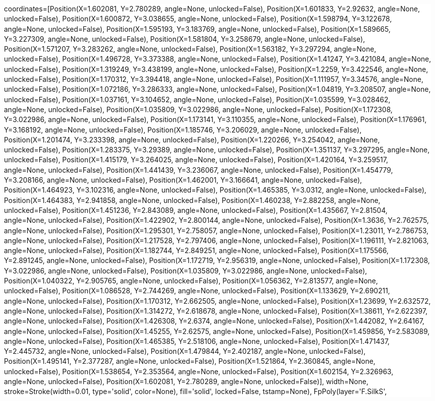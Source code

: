 coordinates=[Position(X=1.602081, Y=2.780289, angle=None, unlocked=False), Position(X=1.601833, Y=2.92632, angle=None, unlocked=False), Position(X=1.600872, Y=3.038655, angle=None, unlocked=False), Position(X=1.598794, Y=3.122678, angle=None, unlocked=False), Position(X=1.595193, Y=3.183769, angle=None, unlocked=False), Position(X=1.589665, Y=3.227309, angle=None, unlocked=False), Position(X=1.581804, Y=3.258679, angle=None, unlocked=False), Position(X=1.571207, Y=3.283262, angle=None, unlocked=False), Position(X=1.563182, Y=3.297294, angle=None, unlocked=False), Position(X=1.496728, Y=3.373388, angle=None, unlocked=False), Position(X=1.41247, Y=3.421084, angle=None, unlocked=False), Position(X=1.319249, Y=3.438199, angle=None, unlocked=False), Position(X=1.2259, Y=3.422546, angle=None, unlocked=False), Position(X=1.170312, Y=3.394418, angle=None, unlocked=False), Position(X=1.111957, Y=3.34576, angle=None, unlocked=False), Position(X=1.072186, Y=3.286333, angle=None, unlocked=False), Position(X=1.04819, Y=3.208507, angle=None, unlocked=False), Position(X=1.037161, Y=3.104652, angle=None, unlocked=False), Position(X=1.035599, Y=3.028462, angle=None, unlocked=False), Position(X=1.035809, Y=3.022986, angle=None, unlocked=False), Position(X=1.172308, Y=3.022986, angle=None, unlocked=False), Position(X=1.173141, Y=3.110355, angle=None, unlocked=False), Position(X=1.176961, Y=3.168192, angle=None, unlocked=False), Position(X=1.185746, Y=3.206029, angle=None, unlocked=False), Position(X=1.201474, Y=3.233398, angle=None, unlocked=False), Position(X=1.220266, Y=3.254042, angle=None, unlocked=False), Position(X=1.283375, Y=3.29389, angle=None, unlocked=False), Position(X=1.351137, Y=3.297295, angle=None, unlocked=False), Position(X=1.415179, Y=3.264025, angle=None, unlocked=False), Position(X=1.420164, Y=3.259517, angle=None, unlocked=False), Position(X=1.441439, Y=3.236067, angle=None, unlocked=False), Position(X=1.454779, Y=3.208166, angle=None, unlocked=False), Position(X=1.462001, Y=3.166641, angle=None, unlocked=False), Position(X=1.464923, Y=3.102316, angle=None, unlocked=False), Position(X=1.465385, Y=3.0312, angle=None, unlocked=False), Position(X=1.464383, Y=2.941858, angle=None, unlocked=False), Position(X=1.460238, Y=2.882258, angle=None, unlocked=False), Position(X=1.451236, Y=2.843089, angle=None, unlocked=False), Position(X=1.435667, Y=2.81504, angle=None, unlocked=False), Position(X=1.422902, Y=2.800144, angle=None, unlocked=False), Position(X=1.3636, Y=2.762575, angle=None, unlocked=False), Position(X=1.295301, Y=2.758057, angle=None, unlocked=False), Position(X=1.23011, Y=2.786753, angle=None, unlocked=False), Position(X=1.217528, Y=2.797406, angle=None, unlocked=False), Position(X=1.196111, Y=2.821063, angle=None, unlocked=False), Position(X=1.182744, Y=2.849251, angle=None, unlocked=False), Position(X=1.175566, Y=2.891245, angle=None, unlocked=False), Position(X=1.172719, Y=2.956319, angle=None, unlocked=False), Position(X=1.172308, Y=3.022986, angle=None, unlocked=False), Position(X=1.035809, Y=3.022986, angle=None, unlocked=False), Position(X=1.040322, Y=2.905765, angle=None, unlocked=False), Position(X=1.056362, Y=2.813577, angle=None, unlocked=False), Position(X=1.086528, Y=2.744269, angle=None, unlocked=False), Position(X=1.133629, Y=2.690211, angle=None, unlocked=False), Position(X=1.170312, Y=2.662505, angle=None, unlocked=False), Position(X=1.23699, Y=2.632572, angle=None, unlocked=False), Position(X=1.314272, Y=2.618678, angle=None, unlocked=False), Position(X=1.38611, Y=2.622397, angle=None, unlocked=False), Position(X=1.426308, Y=2.6374, angle=None, unlocked=False), Position(X=1.442082, Y=2.64167, angle=None, unlocked=False), Position(X=1.45255, Y=2.62575, angle=None, unlocked=False), Position(X=1.459856, Y=2.583089, angle=None, unlocked=False), Position(X=1.465385, Y=2.518106, angle=None, unlocked=False), Position(X=1.471437, Y=2.445732, angle=None, unlocked=False), Position(X=1.479844, Y=2.402187, angle=None, unlocked=False), Position(X=1.495141, Y=2.377287, angle=None, unlocked=False), Position(X=1.521864, Y=2.360845, angle=None, unlocked=False), Position(X=1.538654, Y=2.353564, angle=None, unlocked=False), Position(X=1.602154, Y=2.326963, angle=None, unlocked=False), Position(X=1.602081, Y=2.780289, angle=None, unlocked=False)], width=None, stroke=Stroke(width=0.01, type='solid', color=None), fill='solid', locked=False, tstamp=None), FpPoly(layer='F.SilkS',